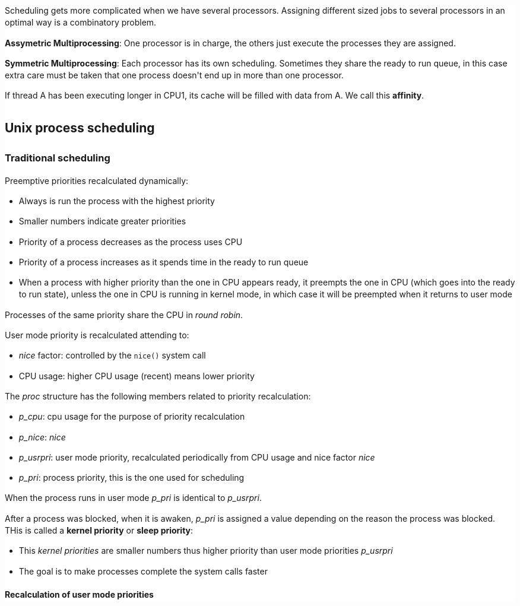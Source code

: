 Scheduling gets more complicated when we have several processors. Assigning different sized jobs to several processors in an optimal way is a combinatory problem.

**Assymetric Multiprocessing**: One processor is in charge, the others just execute the processes they are assigned.

**Symmetric Multiprocessing**: Each processor has its own scheduling. Sometimes they share the ready to run queue, in this case extra care must be taken that one process doesn't end up in more than one processor.

If thread A has been executing longer in CPU1, its cache will be filled with data from A. We call this **affinity**.

## Unix process scheduling

### Traditional scheduling

Preemptive priorities recalculated dynamically:

- Always is run the process with the highest priority

- Smaller numbers indicate greater priorities

- Priority of a process decreases as the process uses CPU

- Priority of a process increases as it spends time in the ready to run queue

- When a process with higher priority than the one in CPU appears ready, it preempts the one in CPU (which goes into the ready to run state), unless the one in CPU is running in kernel mode, in which case it will be preempted when it returns to user mode

Processes of the same priority share the CPU in *round robin*.

User mode priority is recalculated attending to:

- *nice* factor: controlled by the `nice()` system call

- CPU usage: higher CPU usage (recent) means lower priority

The *proc* structure has the following members related to priority recalculation:

- *p_cpu*: cpu usage for the purpose of priority recalculation

- *p_nice*: *nice*

- *p_usrpri*: user mode priority, recalculated periodically from CPU usage and nice factor *nice*

- *p_pri*: process priority, this is the one used for scheduling

When the process runs in user mode  *p_pri* is identical to *p_usrpri*.

After a process was blocked, when it is awaken, *p_pri* is assigned a value depending on the reason the process was blocked. THis is called a **kernel priority** or **sleep priority**:

- This *kernel priorities* are smaller numbers thus higher priority than user mode priorities *p_usrpri*

- The goal is to make processes complete the system calls faster

#### Recalculation of user mode priorities
